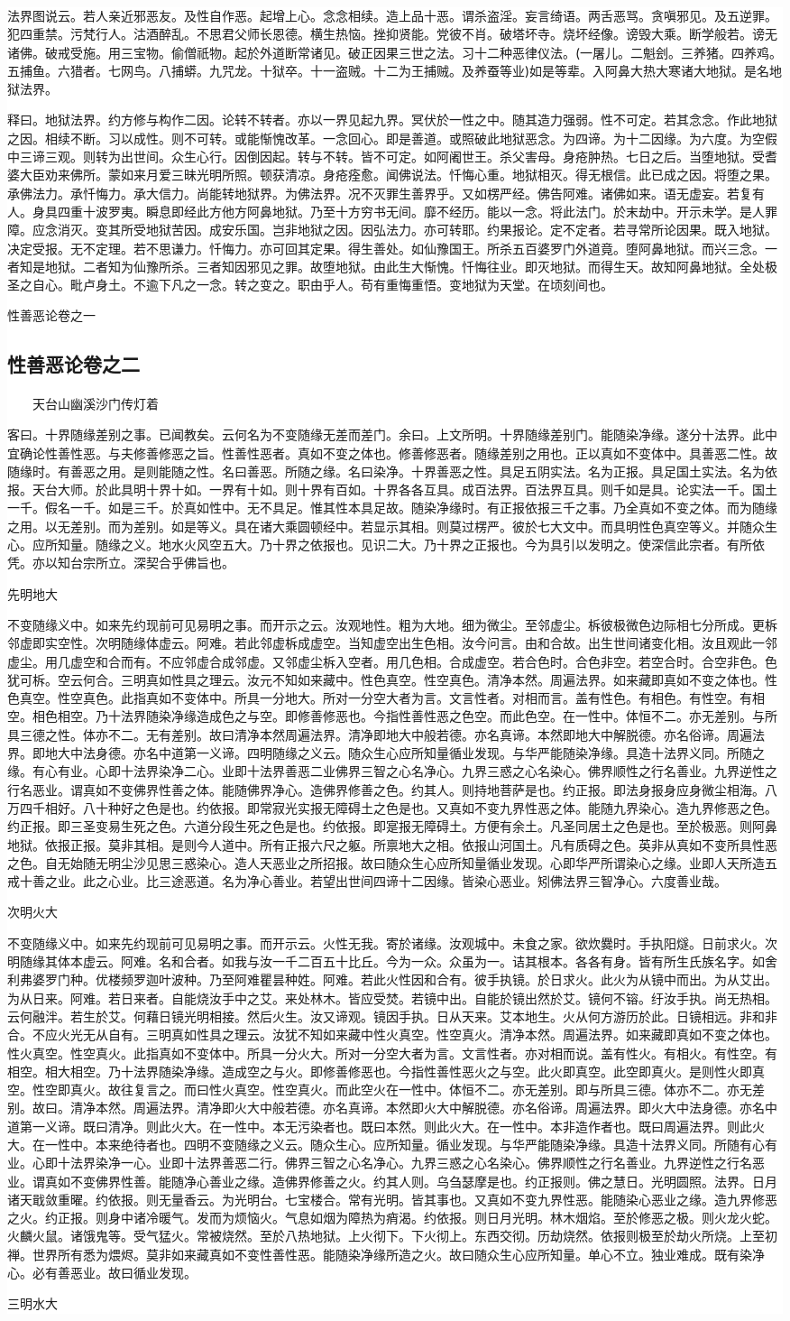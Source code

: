法界图说云。若人亲近邪恶友。及性自作恶。起增上心。念念相续。造上品十恶。谓杀盗淫。妄言绮语。两舌恶骂。贪嗔邪见。及五逆罪。犯四重禁。污梵行人。沽酒醉乱。不思君父师长恩德。横生热恼。挫抑贤能。党彼不肖。破塔坏寺。烧坏经像。谤毁大乘。断学般若。谤无诸佛。破戒受施。用三宝物。偷僧祇物。起於外道断常诸见。破正因果三世之法。习十二种恶律仪法。(一屠儿。二魁刽。三养猪。四养鸡。五捕鱼。六猎者。七网鸟。八捕蟒。九咒龙。十狱卒。十一盗贼。十二为王捕贼。及养蚕等业)如是等辈。入阿鼻大热大寒诸大地狱。是名地狱法界。  

释曰。地狱法界。约方修与构作二因。论转不转者。亦以一界见起九界。冥伏於一性之中。随其造力强弱。性不可定。若其念念。作此地狱之因。相续不断。习以成性。则不可转。或能惭愧改革。一念回心。即是善道。或照破此地狱恶念。为四谛。为十二因缘。为六度。为空假中三谛三观。则转为出世间。众生心行。因倒因起。转与不转。皆不可定。如阿阇世王。杀父害母。身疮肿热。七日之后。当堕地狱。受耆婆大臣劝来佛所。蒙如来月爱三昧光明所照。顿获清凉。身疮痊愈。闻佛说法。忏悔心重。地狱相灭。得无根信。此已成之因。将堕之果。承佛法力。承忏悔力。承大信力。尚能转地狱界。为佛法界。况不灭罪生善界乎。又如楞严经。佛告阿难。诸佛如来。语无虚妄。若复有人。身具四重十波罗夷。瞬息即经此方他方阿鼻地狱。乃至十方穷书无间。靡不经历。能以一念。将此法门。於末劫中。开示未学。是人罪障。应念消灭。变其所受地狱苦因。成安乐国。岂非地狱之因。因弘法力。亦可转耶。约果报论。定不定者。若寻常所论因果。既入地狱。决定受报。无不定理。若不思谦力。忏悔力。亦可回其定果。得生善处。如仙豫国王。所杀五百婆罗门外道竟。堕阿鼻地狱。而兴三念。一者知是地狱。二者知为仙豫所杀。三者知因邪见之罪。故堕地狱。由此生大惭愧。忏悔往业。即灭地狱。而得生天。故知阿鼻地狱。全处极圣之自心。毗卢身土。不逾下凡之一念。转之变之。职由乎人。苟有重悔重悟。变地狱为天堂。在顷刻间也。  

性善恶论卷之一  

## 性善恶论卷之二  

　　天台山幽溪沙门传灯着  

客曰。十界随缘差别之事。已闻教矣。云何名为不变随缘无差而差门。余曰。上文所明。十界随缘差别门。能随染净缘。遂分十法界。此中宜确论性善性恶。与夫修善修恶之旨。性善性恶者。真如不变之体也。修善修恶者。随缘差别之用也。正以真如不变体中。具善恶二性。故随缘时。有善恶之用。是则能随之性。名曰善恶。所随之缘。名曰染净。十界善恶之性。具足五阴实法。名为正报。具足国土实法。名为依报。天台大师。於此具明十界十如。一界有十如。则十界有百如。十界各各互具。成百法界。百法界互具。则千如是具。论实法一千。国土一千。假名一千。如是三千。於真如性中。无不具足。惟其性本具足故。随染净缘时。有正报依报三千之事。乃全真如不变之体。而为随缘之用。以无差别。而为差别。如是等义。具在诸大乘圆顿经中。若显示其相。则莫过楞严。彼於七大文中。而具明性色真空等义。并随众生心。应所知量。随缘之义。地水火风空五大。乃十界之依报也。见识二大。乃十界之正报也。今为具引以发明之。使深信此宗者。有所依凭。亦以知台宗所立。深契合乎佛旨也。  

先明地大  

不变随缘义中。如来先约现前可见易明之事。而开示之云。汝观地性。粗为大地。细为微尘。至邻虚尘。柝彼极微色边际相七分所成。更柝邻虚即实空性。次明随缘体虚云。阿难。若此邻虚柝成虚空。当知虚空出生色相。汝今问言。由和合故。出生世间诸变化相。汝且观此一邻虚尘。用几虚空和合而有。不应邻虚合成邻虚。又邻虚尘柝入空者。用几色相。合成虚空。若合色时。合色非空。若空合时。合空非色。色犹可柝。空云何合。三明真如性具之理云。汝元不知如来藏中。性色真空。性空真色。清净本然。周遍法界。如来藏即真如不变之体也。性色真空。性空真色。此指真如不变体中。所具一分地大。所对一分空大者为言。文言性者。对相而言。盖有性色。有相色。有性空。有相空。相色相空。乃十法界随染净缘造成色之与空。即修善修恶也。今指性善性恶之色空。而此色空。在一性中。体恒不二。亦无差别。与所具三德之性。体亦不二。无有差别。故曰清净本然周遍法界。清净即地大中般若德。亦名真谛。本然即地大中解脱德。亦名俗谛。周遍法界。即地大中法身德。亦名中道第一义谛。四明随缘之义云。随众生心应所知量循业发现。与华严能随染净缘。具造十法界义同。所随之缘。有心有业。心即十法界染净二心。业即十法界善恶二业佛界三智之心名净心。九界三惑之心名染心。佛界顺性之行名善业。九界逆性之行名恶业。谓真如不变佛界性善之体。能随佛界净心。造佛界修善之色。约其人。则持地菩萨是也。约正报。即法身报身应身微尘相海。八万四千相好。八十种好之色是也。约依报。即常寂光实报无障碍土之色是也。又真如不变九界性恶之体。能随九界染心。造九界修恶之色。约正报。即三圣变易生死之色。六道分段生死之色是也。约依报。即寔报无障碍土。方便有余土。凡圣同居土之色是也。至於极恶。则阿鼻地狱。依报正报。莫非其相。是则今人道中。所有正报六尺之躯。所禀地大之相。依报山河国土。凡有质碍之色。英非从真如不变所具性恶之色。自无始随无明尘沙见思三惑染心。造人天恶业之所招报。故曰随众生心应所知量循业发现。心即华严所谓染心之缘。业即人天所造五戒十善之业。此之心业。比三途恶道。名为净心善业。若望出世间四谛十二因缘。皆染心恶业。矧佛法界三智净心。六度善业哉。  

次明火大  

不变随缘义中。如来先约现前可见易明之事。而开示云。火性无我。寄於诸缘。汝观城中。未食之家。欲炊爨时。手执阳燧。日前求火。次明随缘其体本虚云。阿难。名和合者。如我与汝一千二百五十比丘。今为一众。众虽为一。诘其根本。各各有身。皆有所生氏族名字。如舍利弗婆罗门种。优楼频罗迦叶波种。乃至阿难瞿昙种姓。阿难。若此火性因和合有。彼手执镜。於日求火。此火为从镜中而出。为从艾出。为从日来。阿难。若日来者。自能烧汝手中之艾。来处林木。皆应受焚。若镜中出。自能於镜出然於艾。镜何不镕。纡汝手执。尚无热相。云何融泮。若生於艾。何藉日镜光明相接。然后火生。汝又谛观。镜因手执。日从天来。艾本地生。火从何方游历於此。日镜相远。非和非合。不应火光无从自有。三明真如性具之理云。汝犹不知如来藏中性火真空。性空真火。清净本然。周遍法界。如来藏即真如不变之体也。性火真空。性空真火。此指真如不变体中。所具一分火大。所对一分空大者为言。文言性者。亦对相而说。盖有性火。有相火。有性空。有相空。相大相空。乃十法界随染净缘。造成空之与火。即修善修恶也。今指性善性恶火之与空。此火即真空。此空即真火。是则性火即真空。性空即真火。故往复言之。而曰性火真空。性空真火。而此空火在一性中。体恒不二。亦无差别。即与所具三德。体亦不二。亦无差别。故曰。清净本然。周遍法界。清净即火大中般若德。亦名真谛。本然即火大中解脱德。亦名俗谛。周遍法界。即火大中法身德。亦名中道第一义谛。既曰清净。则此火大。在一性中。本无污染者也。既曰本然。则此火大。在一性中。本非造作者也。既曰周遍法界。则此火大。在一性中。本来绝待者也。四明不变随缘之义云。随众生心。应所知量。循业发现。与华严能随染净缘。具造十法界义同。所随有心有业。心即十法界染净一心。业即十法界善恶二行。佛界三智之心名净心。九界三惑之心名染心。佛界顺性之行名善业。九界逆性之行名恶业。谓真如不变佛界性善。能随净心善业之缘。造佛界修善之火。约其人则。乌刍瑟摩是也。约正报则。佛之慧日。光明圆照。法界。日月诸天戢敛重曜。约依报。则无量香云。为光明台。七宝楼合。常有光明。皆其事也。又真如不变九界性恶。能随染心恶业之缘。造九界修恶之火。约正报。则身中诸冷暖气。发而为烦恼火。气息如烟为障热为痟渴。约依报。则日月光明。林木烟焰。至於修恶之极。则火龙火蛇。火麟火鼠。诸饿鬼等。受气猛火。常被烧然。至於八热地狱。上火彻下。下火彻上。东西交彻。历劫烧然。依报则极至於劫火所烧。上至初禅。世界所有悉为煨烬。莫非如来藏真如不变性善性恶。能随染净缘所造之火。故曰随众生心应所知量。单心不立。独业难成。既有染净心。必有善恶业。故曰循业发现。  

三明水大  
